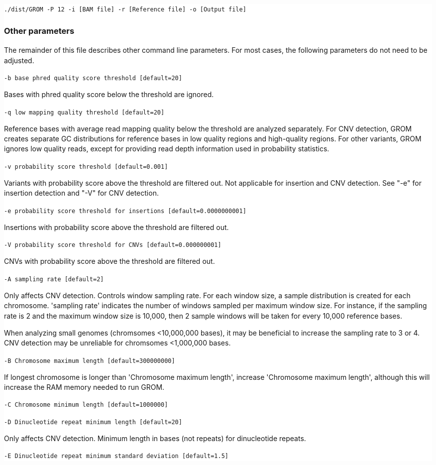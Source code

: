 ```
./dist/GROM -P 12 -i [BAM file] -r [Reference file] -o [Output file]
```


### Other parameters
The remainder of this file describes other command line parameters.  For most cases, the following parameters do not need to be adjusted.


`-b base phred quality score threshold [default=20]`

Bases with phred quality score below the threshold are ignored.


`-q low mapping quality threshold [default=20]`

Reference bases with average read mapping quality below the threshold are analyzed separately.  For CNV detection, GROM creates separate GC distributions for reference bases in low quality regions and high-quality regions. For other variants, GROM ignores low quality reads, except for providing read depth information used in probability statistics.


`-v probability score threshold [default=0.001]`

Variants with probability score above the threshold are filtered out.  Not applicable for insertion and CNV detection.  See "-e" for insertion detection and "-V" for CNV detection.


`-e probability score threshold for insertions [default=0.0000000001]`

Insertions with probability score above the threshold are filtered out.


`-V probability score threshold for CNVs [default=0.000000001]`

CNVs with probability score above the threshold are filtered out.


`-A sampling rate [default=2]`

Only affects CNV detection. Controls window sampling rate.  For each window size, a sample distribution is created for each chromosome.  'sampling rate' indicates the number of windows sampled per maximum window size.  For instance, if the sampling rate is 2 and the maximum window size is 10,000, then 2 sample windows will be taken for every 10,000 reference bases.

When analyzing small genomes (chromsomes <10,000,000 bases), it may be beneficial to increase the sampling rate to 3 or 4.  CNV detection may be unreliable for chromsomes <1,000,000 bases.


`-B Chromosome maximum length [default=300000000]`

If longest chromosome is longer than 'Chromosome maximum length', increase 'Chromosome maximum length', although this will increase the RAM memory needed to run GROM.

`-C Chromosome minimum length [default=1000000]`

`-D Dinucleotide repeat minimum length [default=20]`

Only affects CNV detection.  Minimum length in bases (not repeats) for dinucleotide repeats.


`-E Dinucleotide repeat minimum standard deviation [default=1.5]`
